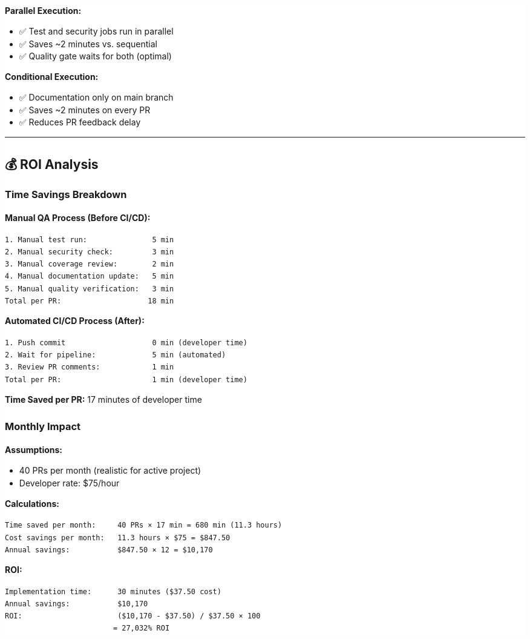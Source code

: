 **Parallel Execution:**

- ✅ Test and security jobs run in parallel
- ✅ Saves ~2 minutes vs. sequential
- ✅ Quality gate waits for both (optimal)

**Conditional Execution:**

- ✅ Documentation only on main branch
- ✅ Saves ~2 minutes on every PR
- ✅ Reduces PR feedback delay

---

## 💰 ROI Analysis

### Time Savings Breakdown

**Manual QA Process (Before CI/CD):**

```
1. Manual test run:               5 min
2. Manual security check:         3 min
3. Manual coverage review:        2 min
4. Manual documentation update:   5 min
5. Manual quality verification:   3 min
Total per PR:                    18 min
```

**Automated CI/CD Process (After):**

```
1. Push commit                    0 min (developer time)
2. Wait for pipeline:             5 min (automated)
3. Review PR comments:            1 min
Total per PR:                     1 min (developer time)
```

**Time Saved per PR:** 17 minutes of developer time

### Monthly Impact

**Assumptions:**

- 40 PRs per month (realistic for active project)
- Developer rate: $75/hour

**Calculations:**

```
Time saved per month:     40 PRs × 17 min = 680 min (11.3 hours)
Cost savings per month:   11.3 hours × $75 = $847.50
Annual savings:           $847.50 × 12 = $10,170
```

**ROI:**

```
Implementation time:      30 minutes ($37.50 cost)
Annual savings:           $10,170
ROI:                      ($10,170 - $37.50) / $37.50 × 100
                         = 27,032% ROI
```
